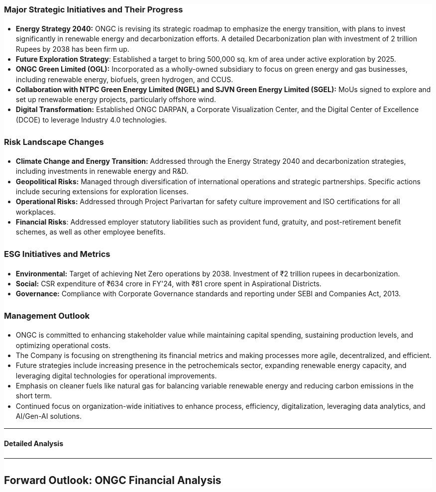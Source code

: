 ### Major Strategic Initiatives and Their Progress

*   **Energy Strategy 2040:** ONGC is revising its strategic roadmap to emphasize the energy transition, with plans to invest significantly in renewable energy and decarbonization efforts. A detailed Decarbonization plan with investment of 2 trillion Rupees by 2038 has been firm up.
*   **Future Exploration Strategy**: Established a target to bring 500,000 sq. km of area under active exploration by 2025.
*   **ONGC Green Limited (OGL):** Incorporated as a wholly-owned subsidiary to focus on green energy and gas businesses, including renewable energy, biofuels, green hydrogen, and CCUS.
*   **Collaboration with NTPC Green Energy Limited (NGEL) and SJVN Green Energy Limited (SGEL):** MoUs signed to explore and set up renewable energy projects, particularly offshore wind.
*   **Digital Transformation:** Established ONGC DARPAN, a Corporate Visualization Center, and the Digital Center of Excellence (DCOE) to leverage Industry 4.0 technologies.

### Risk Landscape Changes

*   **Climate Change and Energy Transition:** Addressed through the Energy Strategy 2040 and decarbonization strategies, including investments in renewable energy and R&D.
*   **Geopolitical Risks:** Managed through diversification of international operations and strategic partnerships. Specific actions include securing extensions for exploration licenses.
*   **Operational Risks:** Addressed through Project Parivartan for safety culture improvement and ISO certifications for all workplaces.
*   **Financial Risks**: Addressed employer statutory liabilities such as provident fund, gratuity, and post-retirement benefit schemes, as well as other employee benefits.

### ESG Initiatives and Metrics

*   **Environmental:** Target of achieving Net Zero operations by 2038. Investment of ₹2 trillion rupees in decarbonization.
*   **Social:** CSR expenditure of ₹634 crore in FY'24, with ₹81 crore spent in Aspirational Districts.
*   **Governance:** Compliance with Corporate Governance standards and reporting under SEBI and Companies Act, 2013.

### Management Outlook

*   ONGC is committed to enhancing stakeholder value while maintaining capital spending, sustaining production levels, and optimizing operational costs.
*   The Company is focusing on strengthening its financial metrics and making processes more agile, decentralized, and efficient.
*   Future strategies include increasing presence in the petrochemicals sector, expanding renewable energy capacity, and leveraging digital technologies for operational improvements.
*   Emphasis on cleaner fuels like natural gas for balancing variable renewable energy and reducing carbon emissions in the short term.
*   Continued focus on organization-wide initiatives to enhance process, efficiency, digitalization, leveraging data analytics, and AI/Gen-AI solutions.

---
#### Detailed Analysis
---
## Forward Outlook: ONGC Financial Analysis
